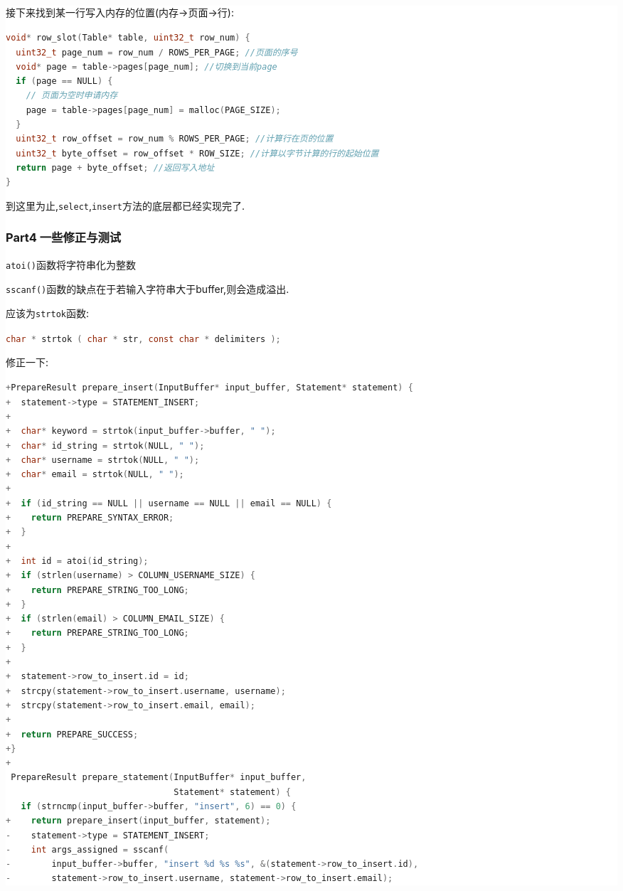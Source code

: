 接下来找到某一行写入内存的位置(内存->页面->行):

```c
void* row_slot(Table* table, uint32_t row_num) {
  uint32_t page_num = row_num / ROWS_PER_PAGE; //页面的序号
  void* page = table->pages[page_num]; //切换到当前page
  if (page == NULL) {
    // 页面为空时申请内存
    page = table->pages[page_num] = malloc(PAGE_SIZE);
  }
  uint32_t row_offset = row_num % ROWS_PER_PAGE; //计算行在页的位置
  uint32_t byte_offset = row_offset * ROW_SIZE; //计算以字节计算的行的起始位置
  return page + byte_offset; //返回写入地址
}
```

到这里为止,`select`,`insert`方法的底层都已经实现完了.

### Part4 一些修正与测试

`atoi()`函数将字符串化为整数

`sscanf()`函数的缺点在于若输入字符串大于buffer,则会造成溢出.

应该为`strtok`函数:

```c
char * strtok ( char * str, const char * delimiters );
```

修正一下:

```c
+PrepareResult prepare_insert(InputBuffer* input_buffer, Statement* statement) {
+  statement->type = STATEMENT_INSERT;
+
+  char* keyword = strtok(input_buffer->buffer, " ");
+  char* id_string = strtok(NULL, " ");
+  char* username = strtok(NULL, " ");
+  char* email = strtok(NULL, " ");
+
+  if (id_string == NULL || username == NULL || email == NULL) {
+    return PREPARE_SYNTAX_ERROR;
+  }
+
+  int id = atoi(id_string); 
+  if (strlen(username) > COLUMN_USERNAME_SIZE) {
+    return PREPARE_STRING_TOO_LONG;
+  }
+  if (strlen(email) > COLUMN_EMAIL_SIZE) {
+    return PREPARE_STRING_TOO_LONG;
+  }
+
+  statement->row_to_insert.id = id;
+  strcpy(statement->row_to_insert.username, username);
+  strcpy(statement->row_to_insert.email, email);
+
+  return PREPARE_SUCCESS;
+}
+
 PrepareResult prepare_statement(InputBuffer* input_buffer,
                                 Statement* statement) {
   if (strncmp(input_buffer->buffer, "insert", 6) == 0) {
+    return prepare_insert(input_buffer, statement);
-    statement->type = STATEMENT_INSERT;
-    int args_assigned = sscanf(
-        input_buffer->buffer, "insert %d %s %s", &(statement->row_to_insert.id),
-        statement->row_to_insert.username, statement->row_to_insert.email);
```
